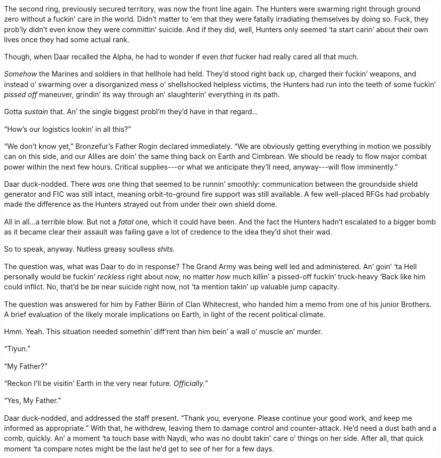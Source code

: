The second ring, previously secured territory, was now the front line again. The Hunters were swarming right through ground zero without a fuckin’ care in the world. Didn’t matter to ‘em that they were fatally irradiating themselves by doing so. Fuck, they prob’ly didn’t even know they were committin’ suicide. And if they did, well, Hunters only seemed ‘ta start carin’ about their own lives once they had some actual rank.

Though, when Daar recalled the Alpha, he had to wonder if even *that* fucker had really cared all that much. 

*Somehow* the Marines and soldiers in that hellhole had held. They’d stood right back up, charged their fuckin’ weapons, and instead o’ swarming over a disorganized mess o’ shellshocked helpless victims, the Hunters had run into the teeth of some fuckin’ *pissed off* maneuver, grindin’ its way through an’ slaughterin’ everything in its path.

Gotta *sustain* that. An’ the single biggest probl’m they’d have in that regard…

“How’s our logistics lookin’ in all this?”

“We don’t know yet,” Bronzefur’s Father Rogin declared immediately. “We are obviously getting everything in motion we possibly can on this side, and our Allies are doin’ the same thing back on Earth and Cimbrean. We should be ready to flow major combat power within the next few hours. Critical supplies---or what we anticipate they’ll need, anyway---will flow imminently.”

Daar duck-nodded. There *was* one thing that seemed to be runnin’ smoothly: communication between the groundside shield generator and FIC was still intact, meaning orbit-to-ground fire support was still available. A few well-placed RFGs had probably made the difference as the Hunters strayed out from under their own shield dome.

All in all...a terrible blow. But not a *fatal* one, which it could have been. And the fact the Hunters hadn’t escalated to a bigger bomb as it became clear their assault was failing gave a lot of credence to the idea they’d shot their wad.

So to speak, anyway. Nutless greasy soulless *shits.*

The question was, what was Daar to do in response? The Grand Army was being well led and administered. An’ goin’ ‘ta Hell personally would be fuckin’ *reckless* right about now, no matter *how* much killin’ a pissed-off fuckin’ truck-heavy ‘Back like him could inflict. No, that’d be be near suicide right now, not ‘ta mention takin’ up valuable jump capacity. 

The question was answered for him by Father Biirin of Clan Whitecrest, who handed him a memo from one of his junior Brothers. A brief evaluation of the likely morale implications on Earth, in light of the recent political climate.

Hmm. Yeah. This situation needed somethin’ diff’rent than him bein’ a wall o’ muscle an’ murder.

“Tiyun.”

“My Father?”

“Reckon I’ll be visitin’ Earth in the very near future. *Officially.”*

“Yes, My Father.”

Daar duck-nodded, and addressed the staff present. “Thank you, everyone. Please continue your good work, and keep me informed as appropriate.” With that, he withdrew, leaving them to damage control and counter-attack. He’d need a dust bath and a comb, quickly. An’ a moment ‘ta touch base with Naydi, who was no doubt takin’ care o’ things on her side. After all, that quick moment ‘ta compare notes might be the last he’d get to see of her for a few days.
